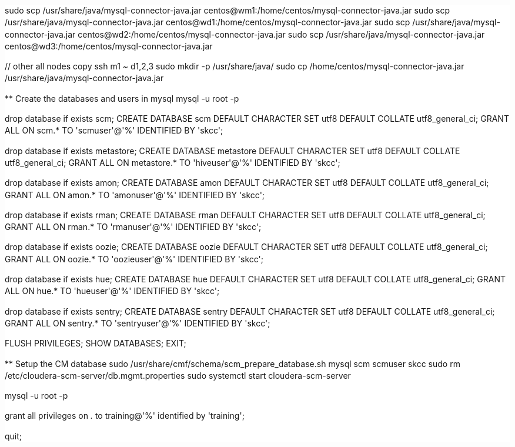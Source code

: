 
sudo scp /usr/share/java/mysql-connector-java.jar centos@wm1:/home/centos/mysql-connector-java.jar
sudo scp /usr/share/java/mysql-connector-java.jar centos@wd1:/home/centos/mysql-connector-java.jar
sudo scp /usr/share/java/mysql-connector-java.jar centos@wd2:/home/centos/mysql-connector-java.jar
sudo scp /usr/share/java/mysql-connector-java.jar centos@wd3:/home/centos/mysql-connector-java.jar

// other all nodes copy
ssh m1 ~ d1,2,3
sudo mkdir -p /usr/share/java/
sudo cp /home/centos/mysql-connector-java.jar /usr/share/java/mysql-connector-java.jar


** Create the databases and users in mysql
mysql -u root -p

drop database if exists scm;
CREATE DATABASE scm DEFAULT CHARACTER SET utf8 DEFAULT COLLATE utf8_general_ci;
GRANT ALL ON scm.* TO 'scmuser'@'%' IDENTIFIED BY 'skcc';

drop database if exists metastore;
CREATE DATABASE metastore DEFAULT CHARACTER SET utf8 DEFAULT COLLATE utf8_general_ci;
GRANT ALL ON metastore.* TO 'hiveuser'@'%' IDENTIFIED BY 'skcc';

drop database if exists amon;
CREATE DATABASE amon DEFAULT CHARACTER SET utf8 DEFAULT COLLATE utf8_general_ci;
GRANT ALL ON amon.* TO 'amonuser'@'%' IDENTIFIED BY 'skcc';

drop database if exists rman;
CREATE DATABASE rman DEFAULT CHARACTER SET utf8 DEFAULT COLLATE utf8_general_ci;
GRANT ALL ON rman.* TO 'rmanuser'@'%' IDENTIFIED BY 'skcc';

drop database if exists oozie;
CREATE DATABASE oozie DEFAULT CHARACTER SET utf8 DEFAULT COLLATE utf8_general_ci;
GRANT ALL ON oozie.* TO 'oozieuser'@'%' IDENTIFIED BY 'skcc';

drop database if exists hue;
CREATE DATABASE hue DEFAULT CHARACTER SET utf8 DEFAULT COLLATE utf8_general_ci;
GRANT ALL ON hue.* TO 'hueuser'@'%' IDENTIFIED BY 'skcc';

drop database if exists sentry;
CREATE DATABASE sentry DEFAULT CHARACTER SET utf8 DEFAULT COLLATE utf8_general_ci;
GRANT ALL ON sentry.* TO 'sentryuser'@'%' IDENTIFIED BY 'skcc';

FLUSH PRIVILEGES;
SHOW DATABASES;
EXIT;



** Setup the CM database
sudo /usr/share/cmf/schema/scm_prepare_database.sh mysql scm scmuser skcc
sudo rm /etc/cloudera-scm-server/db.mgmt.properties
sudo systemctl start cloudera-scm-server


mysql -u root -p 

grant all privileges on *.* to training@'%' identified by 'training';

quit;

